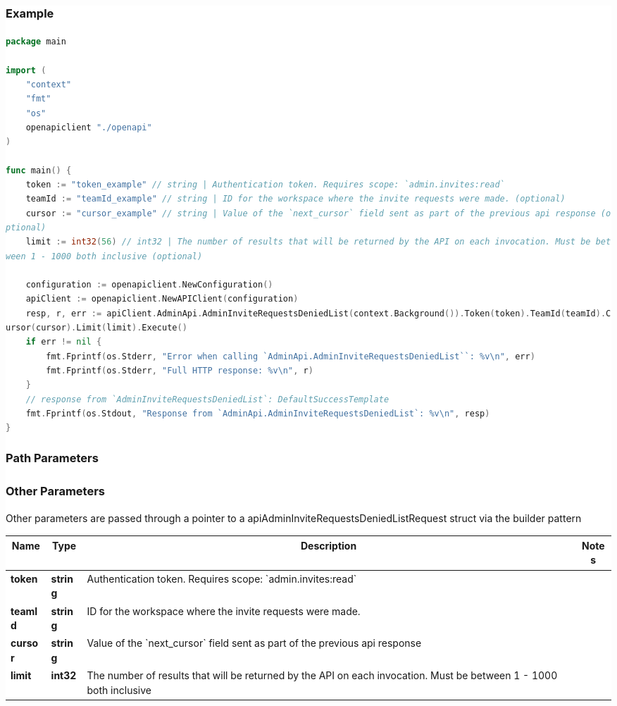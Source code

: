 



### Example

```go
package main

import (
    "context"
    "fmt"
    "os"
    openapiclient "./openapi"
)

func main() {
    token := "token_example" // string | Authentication token. Requires scope: `admin.invites:read`
    teamId := "teamId_example" // string | ID for the workspace where the invite requests were made. (optional)
    cursor := "cursor_example" // string | Value of the `next_cursor` field sent as part of the previous api response (optional)
    limit := int32(56) // int32 | The number of results that will be returned by the API on each invocation. Must be between 1 - 1000 both inclusive (optional)

    configuration := openapiclient.NewConfiguration()
    apiClient := openapiclient.NewAPIClient(configuration)
    resp, r, err := apiClient.AdminApi.AdminInviteRequestsDeniedList(context.Background()).Token(token).TeamId(teamId).Cursor(cursor).Limit(limit).Execute()
    if err != nil {
        fmt.Fprintf(os.Stderr, "Error when calling `AdminApi.AdminInviteRequestsDeniedList``: %v\n", err)
        fmt.Fprintf(os.Stderr, "Full HTTP response: %v\n", r)
    }
    // response from `AdminInviteRequestsDeniedList`: DefaultSuccessTemplate
    fmt.Fprintf(os.Stdout, "Response from `AdminApi.AdminInviteRequestsDeniedList`: %v\n", resp)
}
```

### Path Parameters



### Other Parameters

Other parameters are passed through a pointer to a apiAdminInviteRequestsDeniedListRequest struct via the builder pattern


Name | Type | Description  | Notes
------------- | ------------- | ------------- | -------------
 **token** | **string** | Authentication token. Requires scope: &#x60;admin.invites:read&#x60; | 
 **teamId** | **string** | ID for the workspace where the invite requests were made. | 
 **cursor** | **string** | Value of the &#x60;next_cursor&#x60; field sent as part of the previous api response | 
 **limit** | **int32** | The number of results that will be returned by the API on each invocation. Must be between 1 - 1000 both inclusive | 
